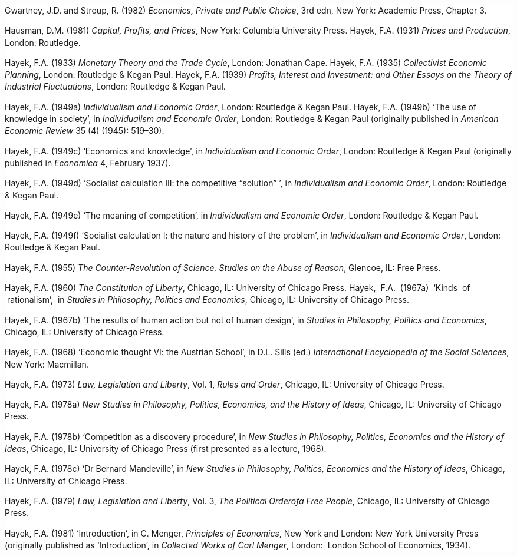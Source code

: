 Gwartney, J.D. and Stroup, R. (1982) _Economics, Private and Public Choice_, 3rd edn, New York: Academic Press, Chapter 3.

Hausman, D.M. (1981) _Capital, Profits, and Prices_, New York: Columbia University Press. Hayek, F.A. (1931) _Prices and Production_, London: Routledge.

Hayek, F.A. (1933) _Monetary Theory and the Trade Cycle_, London: Jonathan Cape. Hayek, F.A. (1935) _Collectivist Economic Planning_, London: Routledge & Kegan Paul. Hayek, F.A. (1939) _Profits, Interest and Investment: and Other Essays on the Theory of_ _Industrial Fluctuations_, London: Routledge & Kegan Paul.

Hayek, F.A. (1949a) _Individualism and Economic Order_, London: Routledge & Kegan Paul. Hayek, F.A. (1949b) ‘The use of knowledge in society’, in _Individualism and Economic Order_, London: Routledge & Kegan Paul (originally published in _American Economic_ _Review_ 35 (4) (1945): 519–30).

Hayek, F.A. (1949c) ‘Economics and knowledge’, in _Individualism and Economic Order_, London: Routledge & Kegan Paul (originally published in _Economica_ 4, February 1937).

Hayek, F.A. (1949d) ‘Socialist calculation III: the competitive “solution” ’, in _Individualism and Economic Order_, London: Routledge & Kegan Paul.

Hayek, F.A. (1949e) ‘The meaning of competition’, in _Individualism and Economic Order_, London: Routledge & Kegan Paul.

Hayek, F.A. (1949f) ‘Socialist calculation I: the nature and history of the problem’, in _Individualism_ _and Economic Order_, London: Routledge & Kegan Paul.

Hayek, F.A. (1955) _The Counter-Revolution of Science. Studies on the Abuse of Reason_, Glencoe, IL: Free Press.

Hayek, F.A. (1960) _The Constitution of Liberty_, Chicago, IL: University of Chicago Press. Hayek,  F.A.  (1967a)  ‘Kinds  of  rationalism’,  in _Studies in Philosophy, Politics and_ _Economics_, Chicago, IL: University of Chicago Press.

Hayek, F.A. (1967b) ‘The results of human action but not of human design’, in _Studies in Philosophy, Politics and Economics_, Chicago, IL: University of Chicago Press.

Hayek, F.A. (1968) ‘Economic thought VI: the Austrian School’, in D.L. Sills (ed.) _International_ _Encyclopedia of the Social Sciences_, New York: Macmillan.

Hayek, F.A. (1973) _Law, Legislation and Liberty_, Vol. 1, _Rules and Order_, Chicago, IL: University of Chicago Press.

Hayek, F.A. (1978a) _New Studies in Philosophy, Politics, Economics, and the History of Ideas_, Chicago, IL: University of Chicago Press.

Hayek, F.A. (1978b) ‘Competition as a discovery procedure’, in _New Studies in Philosophy, Politics, Economics and the History of Ideas_, Chicago, IL: University of Chicago Press (first presented as a lecture, 1968).

Hayek, F.A. (1978c) ‘Dr Bernard Mandeville’, in _New Studies in Philosophy, Politics, Economics and the History of Ideas_, Chicago, IL: University of Chicago Press.

Hayek, F.A. (1979) _Law, Legislation and Liberty_, Vol. 3, _The Political Orderofa Free People_, Chicago, IL: University of Chicago Press.

Hayek, F.A. (1981) ‘Introduction’, in C. Menger, _Principles of Economics_, New York and London: New York University Press (originally published as ‘Introduction’, in _Collected Works of Carl Menger_, London:  London School of Economics, 1934).
